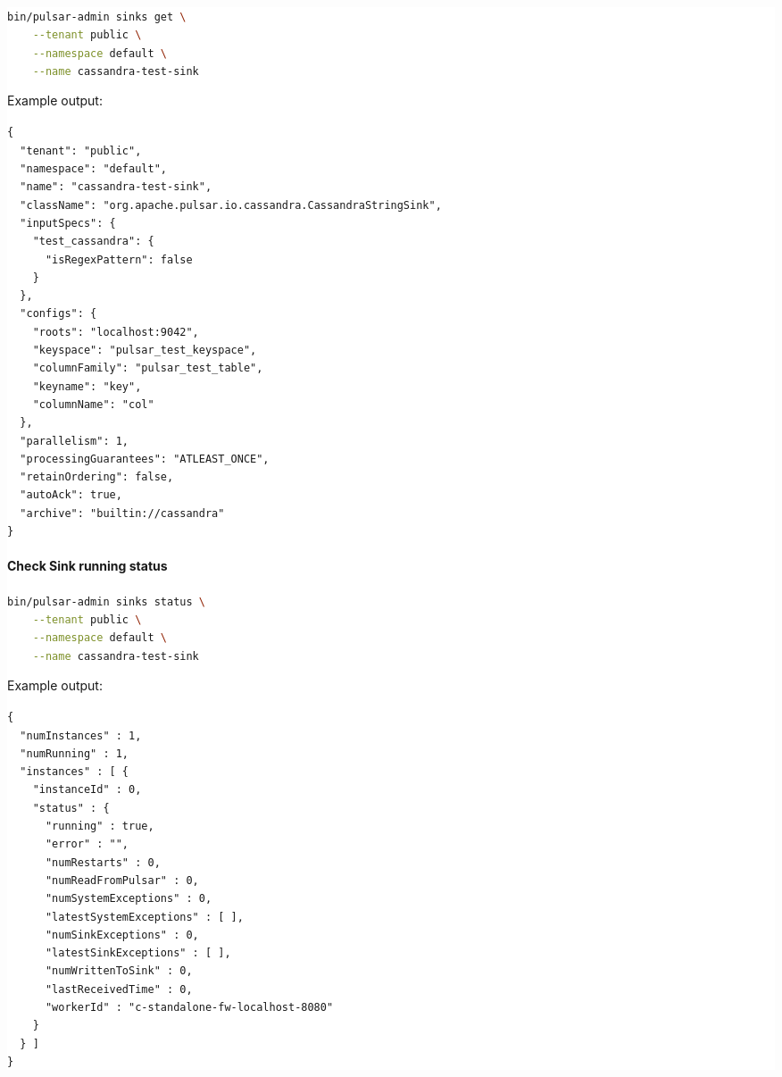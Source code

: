 ```bash
bin/pulsar-admin sinks get \
    --tenant public \
    --namespace default \
    --name cassandra-test-sink
```

Example output:

```shell
{
  "tenant": "public",
  "namespace": "default",
  "name": "cassandra-test-sink",
  "className": "org.apache.pulsar.io.cassandra.CassandraStringSink",
  "inputSpecs": {
    "test_cassandra": {
      "isRegexPattern": false
    }
  },
  "configs": {
    "roots": "localhost:9042",
    "keyspace": "pulsar_test_keyspace",
    "columnFamily": "pulsar_test_table",
    "keyname": "key",
    "columnName": "col"
  },
  "parallelism": 1,
  "processingGuarantees": "ATLEAST_ONCE",
  "retainOrdering": false,
  "autoAck": true,
  "archive": "builtin://cassandra"
}
```

#### Check Sink running status

```bash
bin/pulsar-admin sinks status \
    --tenant public \
    --namespace default \
    --name cassandra-test-sink
```

Example output:

```shell
{
  "numInstances" : 1,
  "numRunning" : 1,
  "instances" : [ {
    "instanceId" : 0,
    "status" : {
      "running" : true,
      "error" : "",
      "numRestarts" : 0,
      "numReadFromPulsar" : 0,
      "numSystemExceptions" : 0,
      "latestSystemExceptions" : [ ],
      "numSinkExceptions" : 0,
      "latestSinkExceptions" : [ ],
      "numWrittenToSink" : 0,
      "lastReceivedTime" : 0,
      "workerId" : "c-standalone-fw-localhost-8080"
    }
  } ]
}
```